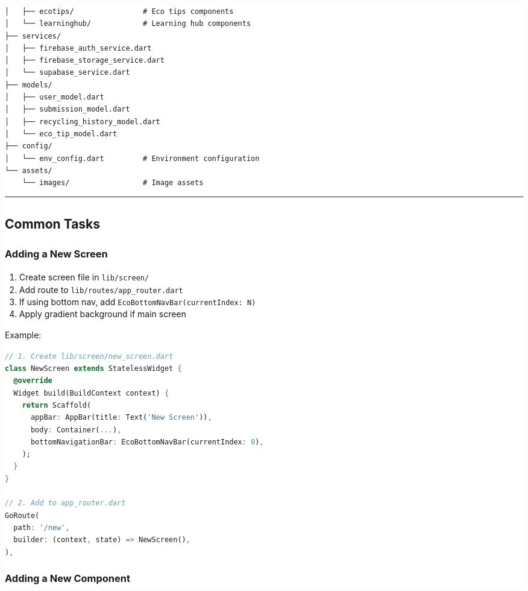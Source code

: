 ```
│   ├── ecotips/                # Eco tips components
│   └── learninghub/            # Learning hub components
├── services/
│   ├── firebase_auth_service.dart
│   ├── firebase_storage_service.dart
│   └── supabase_service.dart
├── models/
│   ├── user_model.dart
│   ├── submission_model.dart
│   ├── recycling_history_model.dart
│   └── eco_tip_model.dart
├── config/
│   └── env_config.dart         # Environment configuration
└── assets/
    └── images/                 # Image assets
```

---

## Common Tasks

### Adding a New Screen

1. Create screen file in `lib/screen/`
2. Add route to `lib/routes/app_router.dart`
3. If using bottom nav, add `EcoBottomNavBar(currentIndex: N)`
4. Apply gradient background if main screen

Example:
```dart
// 1. Create lib/screen/new_screen.dart
class NewScreen extends StatelessWidget {
  @override
  Widget build(BuildContext context) {
    return Scaffold(
      appBar: AppBar(title: Text('New Screen')),
      body: Container(...),
      bottomNavigationBar: EcoBottomNavBar(currentIndex: 0),
    );
  }
}

// 2. Add to app_router.dart
GoRoute(
  path: '/new',
  builder: (context, state) => NewScreen(),
),
```

### Adding a New Component
